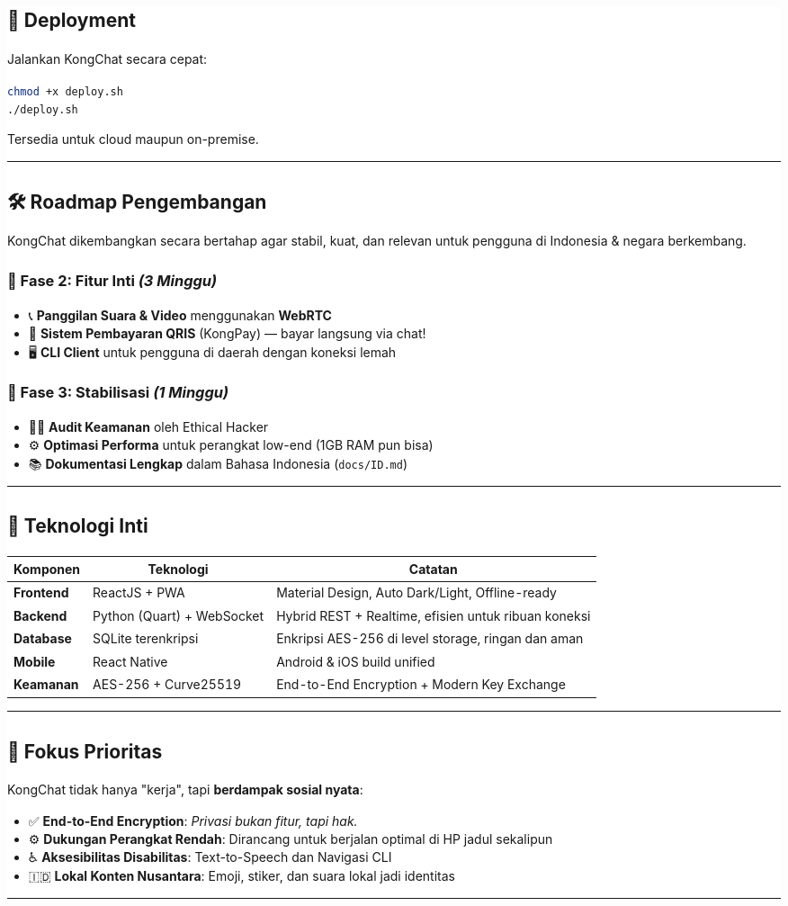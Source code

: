 ## 🚀 Deployment

Jalankan KongChat secara cepat:

```bash
chmod +x deploy.sh
./deploy.sh
```

Tersedia untuk cloud maupun on-premise.

---

## 🛠️ Roadmap Pengembangan

KongChat dikembangkan secara bertahap agar stabil, kuat, dan relevan untuk pengguna di Indonesia & negara berkembang.

### 🧩 Fase 2: Fitur Inti _(3 Minggu)_
  - 📞 **Panggilan Suara & Video** menggunakan **WebRTC**
  - 💸 **Sistem Pembayaran QRIS** (KongPay) — bayar langsung via chat!
  - 🖥️ **CLI Client** untuk pengguna di daerah dengan koneksi lemah

### 🔧 Fase 3: Stabilisasi _(1 Minggu)_
  - 🧑‍💻 **Audit Keamanan** oleh Ethical Hacker
  - ⚙️ **Optimasi Performa** untuk perangkat low-end (1GB RAM pun bisa)
  - 📚 **Dokumentasi Lengkap** dalam Bahasa Indonesia (`docs/ID.md`)

---

## 🧬 Teknologi Inti

| Komponen  | Teknologi                  | Catatan                                                                 |
|-----------|----------------------------|-------------------------------------------------------------------------|
| **Frontend** | ReactJS + PWA             | Material Design, Auto Dark/Light, Offline-ready                        |
| **Backend**  | Python (Quart) + WebSocket| Hybrid REST + Realtime, efisien untuk ribuan koneksi                   |
| **Database** | SQLite terenkripsi        | Enkripsi AES-256 di level storage, ringan dan aman                     |
| **Mobile**   | React Native              | Android & iOS build unified                                            |
| **Keamanan** | AES-256 + Curve25519      | End-to-End Encryption + Modern Key Exchange                            |

---

## 🎯 Fokus Prioritas

KongChat tidak hanya "kerja", tapi **berdampak sosial nyata**:

  - ✅ **End-to-End Encryption**: *Privasi bukan fitur, tapi hak.*
  - ⚙️ **Dukungan Perangkat Rendah**: Dirancang untuk berjalan optimal di HP jadul sekalipun
  - ♿ **Aksesibilitas Disabilitas**: Text-to-Speech dan Navigasi CLI
  - 🇮🇩 **Lokal Konten Nusantara**: Emoji, stiker, dan suara lokal jadi identitas

---